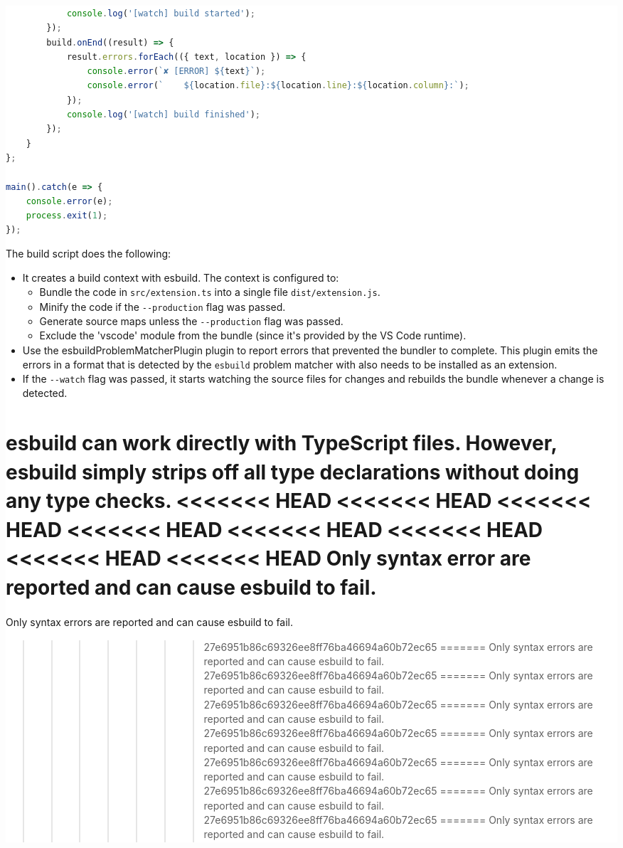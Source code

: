 ```js
			console.log('[watch] build started');
		});
		build.onEnd((result) => {
			result.errors.forEach(({ text, location }) => {
				console.error(`✘ [ERROR] ${text}`);
				console.error(`    ${location.file}:${location.line}:${location.column}:`);
			});
			console.log('[watch] build finished');
		});
	}
};

main().catch(e => {
	console.error(e);
	process.exit(1);
});
```

The build script does the following:
- It creates a build context with esbuild. The context is configured to:
  - Bundle the code in `src/extension.ts` into a single file `dist/extension.js`.
  - Minify the code if the `--production` flag was passed.
  - Generate source maps unless the `--production` flag was passed.
  - Exclude the 'vscode' module from the bundle (since it's provided by the VS Code runtime).
- Use the esbuildProblemMatcherPlugin plugin to report errors that prevented the bundler to complete. This plugin emits the errors in a format that is detected by the `esbuild` problem matcher with also needs to be installed as an extension.
- If the `--watch` flag was passed, it starts watching the source files for changes and rebuilds the bundle whenever a change is detected.

esbuild can work directly with TypeScript files. However, esbuild simply strips off all type declarations without doing any type checks.
<<<<<<< HEAD
<<<<<<< HEAD
<<<<<<< HEAD
<<<<<<< HEAD
<<<<<<< HEAD
<<<<<<< HEAD
<<<<<<< HEAD
<<<<<<< HEAD
Only syntax error are reported and can cause esbuild to fail.
=======
Only syntax errors are reported and can cause esbuild to fail.
>>>>>>> 27e6951b86c69326ee8ff76ba46694a60b72ec65
=======
Only syntax errors are reported and can cause esbuild to fail.
>>>>>>> 27e6951b86c69326ee8ff76ba46694a60b72ec65
=======
Only syntax errors are reported and can cause esbuild to fail.
>>>>>>> 27e6951b86c69326ee8ff76ba46694a60b72ec65
=======
Only syntax errors are reported and can cause esbuild to fail.
>>>>>>> 27e6951b86c69326ee8ff76ba46694a60b72ec65
=======
Only syntax errors are reported and can cause esbuild to fail.
>>>>>>> 27e6951b86c69326ee8ff76ba46694a60b72ec65
=======
Only syntax errors are reported and can cause esbuild to fail.
>>>>>>> 27e6951b86c69326ee8ff76ba46694a60b72ec65
=======
Only syntax errors are reported and can cause esbuild to fail.
>>>>>>> 27e6951b86c69326ee8ff76ba46694a60b72ec65
=======
Only syntax errors are reported and can cause esbuild to fail.